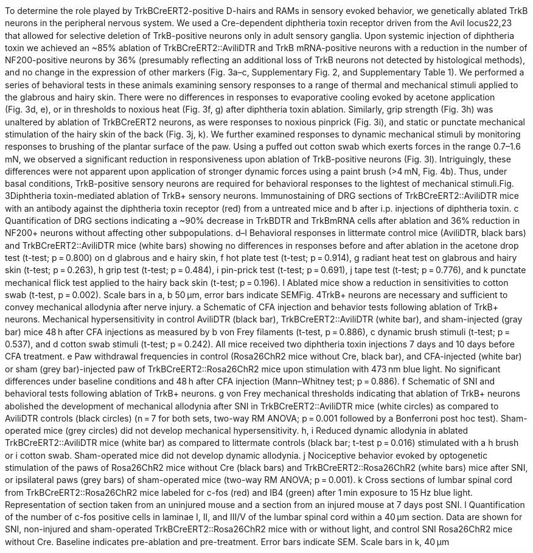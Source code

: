 To determine the role played by TrkBCreERT2-positive D-hairs and RAMs in sensory evoked behavior, we genetically ablated TrkB neurons in the peripheral nervous system. We used a Cre-dependent diphtheria toxin receptor driven from the Avil locus22,23 that allowed for selective deletion of TrkB-positive neurons only in adult sensory ganglia. Upon systemic injection of diphtheria toxin we achieved an ~85% ablation of TrkBCreERT2::AviliDTR and TrkB mRNA-positive neurons with a reduction in the number of NF200-positive neurons by 36% (presumably reflecting an additional loss of TrkB neurons not detected by histological methods), and no change in the expression of other markers (Fig. 3a–c, Supplementary Fig. 2, and Supplementary Table 1). We performed a series of behavioral tests in these animals examining sensory responses to a range of thermal and mechanical stimuli applied to the glabrous and hairy skin. There were no differences in responses to evaporative cooling evoked by acetone application (Fig. 3d, e), or in thresholds to noxious heat (Fig. 3f, g) after diphtheria toxin ablation. Similarly, grip strength (Fig. 3h) was unaltered by ablation of TrkBCreERT2 neurons, as were responses to noxious pinprick (Fig. 3i), and static or punctate mechanical stimulation of the hairy skin of the back (Fig. 3j, k). We further examined responses to dynamic mechanical stimuli by monitoring responses to brushing of the plantar surface of the paw. Using a puffed out cotton swab which exerts forces in the range 0.7–1.6 mN, we observed a significant reduction in responsiveness upon ablation of TrkB-positive neurons (Fig. 3l). Intriguingly, these differences were not apparent upon application of stronger dynamic forces using a paint brush (>4 mN, Fig. 4b). Thus, under basal conditions, TrkB-positive sensory neurons are required for behavioral responses to the lightest of mechanical stimuli.Fig. 3Diphtheria toxin-mediated ablation of TrkB+ sensory neurons. Immunostaining of DRG sections of TrkBCreERT2::AviliDTR mice with an antibody against the diphtheria toxin receptor (red) from a untreated mice and b after i.p. injections of diphtheria toxin. c Quantification of DRG sections indicating a ~90% decrease in TrkBDTR and TrkBmRNA cells after ablation and 36% reduction in NF200+ neurons without affecting other subpopulations. d–l Behavioral responses in littermate control mice (AviliDTR, black bars) and TrkBCreERT2::AviliDTR mice (white bars) showing no differences in responses before and after ablation in the acetone drop test (t-test; p = 0.800) on d glabrous and e hairy skin, f hot plate test (t-test; p = 0.914), g radiant heat test on glabrous and hairy skin (t-test; p = 0.263), h grip test (t-test; p = 0.484), i pin-prick test (t-test; p = 0.691), j tape test (t-test; p = 0.776), and k punctate mechanical flick test applied to the hairy back skin (t-test; p = 0.196). l Ablated mice show a reduction in sensitivities to cotton swab (t-test, p = 0.002). Scale bars in a, b 50 μm, error bars indicate SEMFig. 4TrkB+ neurons are necessary and sufficient to convey mechanical allodynia after nerve injury. a Schematic of CFA injection and behavior tests following ablation of TrkB+ neurons. Mechanical hypersensitivity in control AviliDTR (black bar), TrkBCreERT2::AviliDTR (white bar), and sham-injected (gray bar) mice 48 h after CFA injections as measured by b von Frey filaments (t-test, p = 0.886), c dynamic brush stimuli (t-test; p = 0.537), and d cotton swab stimuli (t-test; p = 0.242). All mice received two diphtheria toxin injections 7 days and 10 days before CFA treatment. e Paw withdrawal frequencies in control (Rosa26ChR2 mice without Cre, black bar), and CFA-injected (white bar) or sham (grey bar)-injected paw of TrkBCreERT2::Rosa26ChR2 mice upon stimulation with 473 nm blue light. No significant differences under baseline conditions and 48 h after CFA injection (Mann–Whitney test; p = 0.886). f Schematic of SNI and behavioral tests following ablation of TrkB+ neurons. g von Frey mechanical thresholds indicating that ablation of TrkB+ neurons abolished the development of mechanical allodynia after SNI in TrkBCreERT2::AviliDTR mice (white circles) as compared to AviliDTR controls (black circles) (n = 7 for both sets, two-way RM ANOVA; p = 0.001 followed by a Bonferroni post hoc test). Sham-operated mice (grey circles) did not develop mechanical hypersensitivity. h, i Reduced dynamic allodynia in ablated TrkBCreERT2::AviliDTR mice (white bar) as compared to littermate controls (black bar; t-test p = 0.016) stimulated with a h brush or i cotton swab. Sham-operated mice did not develop dynamic allodynia. j Nociceptive behavior evoked by optogenetic stimulation of the paws of Rosa26ChR2 mice without Cre (black bars) and TrkBCreERT2::Rosa26ChR2 (white bars) mice after SNI, or ipsilateral paws (grey bars) of sham-operated mice (two-way RM ANOVA; p = 0.001). k Cross sections of lumbar spinal cord from TrkBCreERT2::Rosa26ChR2 mice labeled for c-fos (red) and IB4 (green) after 1 min exposure to 15 Hz blue light. Representation of section taken from an uninjured mouse and a section from an injured mouse at 7 days post SNI. l Quantification of the number of c-fos positive cells in laminae I, II, and III/V of the lumbar spinal cord within a 40 μm section. Data are shown for SNI, non-injured and sham-operated TrkBCreERT2::Rosa26ChR2 mice with or without light, and control SNI Rosa26ChR2 mice without Cre. Baseline indicates pre-ablation and pre-treatment. Error bars indicate SEM. Scale bars in k, 40 μm
